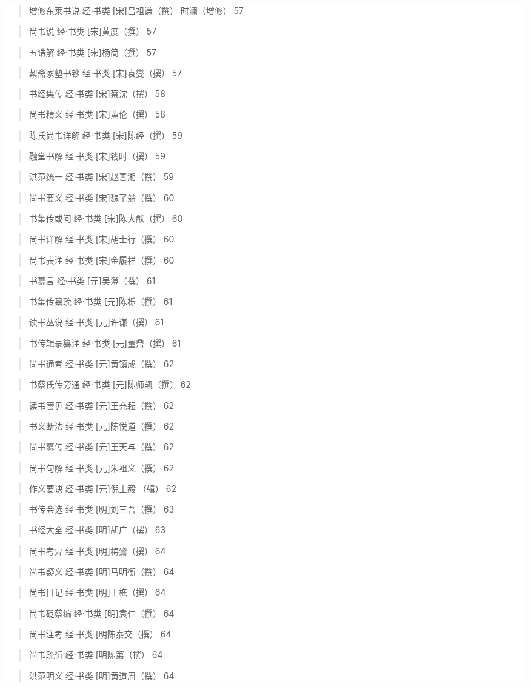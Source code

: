 >  增修东莱书说 经·书类 [宋]吕祖谦（撰） 时澜（增修） 57

>  尚书说 经·书类 [宋]黄度（撰） 57

>  五诰解 经·书类 [宋]杨简（撰） 57

>  絜斋家塾书钞 经·书类 [宋]袁燮（撰） 57

>  书经集传 经·书类 [宋]蔡沈（撰） 58

>  尚书精义 经·书类 [宋]黄伦（撰） 58

>  陈氏尚书详解 经·书类 [宋]陈经（撰） 59

>  融堂书解 经·书类 [宋]钱时（撰） 59

>  洪范统一 经·书类 [宋]赵善湘（撰） 59

>  尚书要义 经·书类 [宋]魏了翁（撰） 60

>  书集传或问 经·书类 [宋]陈大猷（撰） 60

>  尚书详解 经·书类 [宋]胡士行（撰） 60

>  尚书表注 经·书类 [宋]金履祥（撰） 60

>  书纂言 经·书类 [元]吴澄（撰） 61

>  书集传纂疏 经·书类 [元]陈栎（撰） 61

>  读书丛说 经·书类 [元]许谦（撰） 61

>  书传辑录纂注 经·书类 [元]董鼎（撰） 61

>  尚书通考 经·书类 [元]黄镇成（撰） 62

>  书蔡氏传旁通 经·书类 [元]陈师凯（撰） 62

>  读书管见 经·书类 [元]王充耘（撰） 62

>  书义断法 经·书类 [元]陈悦道（撰） 62

>  尚书纂传 经·书类 [元]王天与（撰） 62

>  尚书句解 经·书类 [元]朱祖义（撰） 62

>  作义要诀 经·书类 [元]倪士毅 （辑） 62

>  书传会选 经·书类 [明]刘三吾（撰） 63

>  书经大全 经·书类 [明]胡广（撰） 63

>  尚书考异 经·书类 [明]梅鷟（撰） 64

>  尚书疑义 经·书类 [明]马明衡（撰） 64

>  尚书日记 经·书类 [明]王樵（撰） 64

>  尚书砭蔡编 经·书类 [明]袁仁（撰） 64

>  尚书注考 经·书类 [明陈泰交（撰） 64

>  尚书疏衍 经·书类 [明陈第（撰） 64

>  洪范明义 经·书类 [明]黄道周（撰） 64
